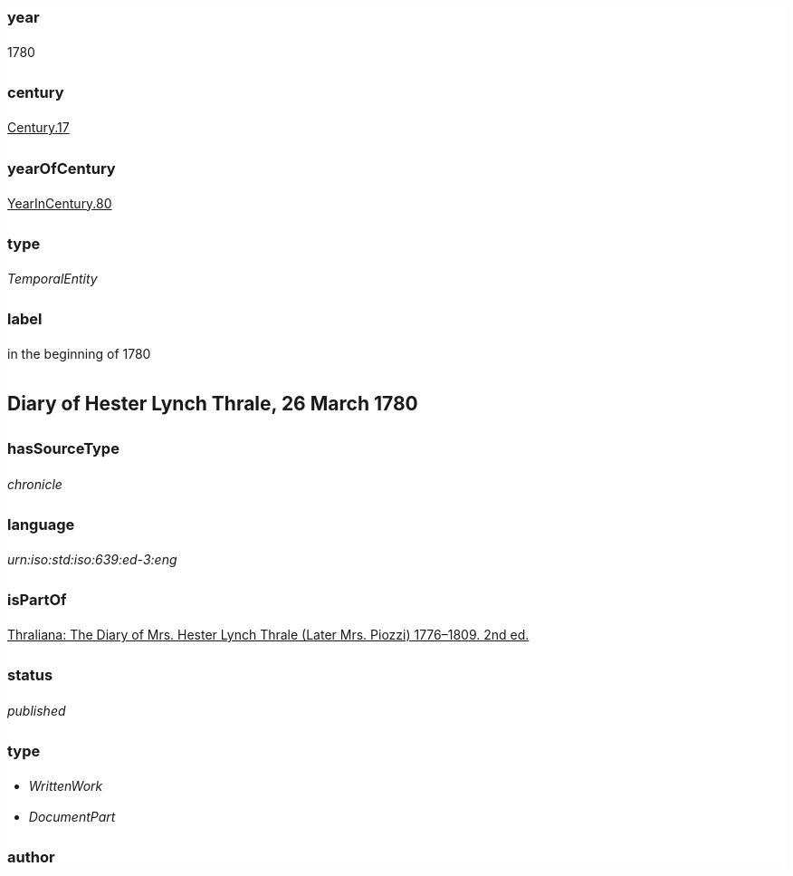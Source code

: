 ### year


1780

### century


[Century.17](#Century.17)

### yearOfCentury


[YearInCentury.80](#YearInCentury.80)

### type


*TemporalEntity*

### label


in the beginning of 1780

## Diary of Hester Lynch Thrale, 26 March 1780

### hasSourceType


*chronicle*

### language


*urn:iso:std:iso:639:ed-3:eng*

### isPartOf


[Thraliana: The Diary of Mrs. Hester Lynch Thrale (Later Mrs. Piozzi) 1776–1809.  2nd ed.  ](#Thraliana-The-Diary-of-Mrs.-Hester-Lynch-Thrale-(Later-Mrs.-Piozzi)-1776–1809.-2nd-ed.-)

### status


*published*

### type

 - *WrittenWork*

 - *DocumentPart*

### author

